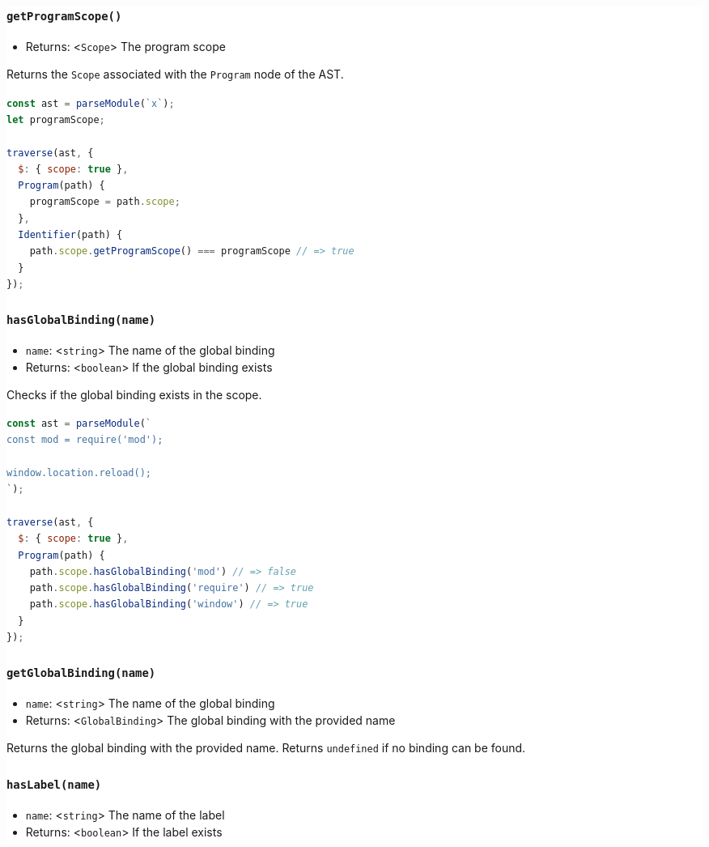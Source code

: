 ### `getProgramScope()`
- Returns: <`Scope`> The program scope

Returns the `Scope` associated with the `Program` node of the AST.

```js
const ast = parseModule(`x`);
let programScope;

traverse(ast, {
  $: { scope: true },
  Program(path) {
    programScope = path.scope;
  },
  Identifier(path) {
    path.scope.getProgramScope() === programScope // => true
  }
});
```

### `hasGlobalBinding(name)`
- `name`: <`string`> The name of the global binding
- Returns: <`boolean`> If the global binding exists

Checks if the global binding exists in the scope.

```js
const ast = parseModule(`
const mod = require('mod');

window.location.reload();
`);

traverse(ast, {
  $: { scope: true },
  Program(path) {
    path.scope.hasGlobalBinding('mod') // => false
    path.scope.hasGlobalBinding('require') // => true
    path.scope.hasGlobalBinding('window') // => true
  }
});
```

### `getGlobalBinding(name)`
- `name`: <`string`> The name of the global binding
- Returns: <`GlobalBinding`> The global binding with the provided name

Returns the global binding with the provided name. Returns `undefined` if no
binding can be found.

### `hasLabel(name)`
- `name`: <`string`> The name of the label
- Returns: <`boolean`> If the label exists
